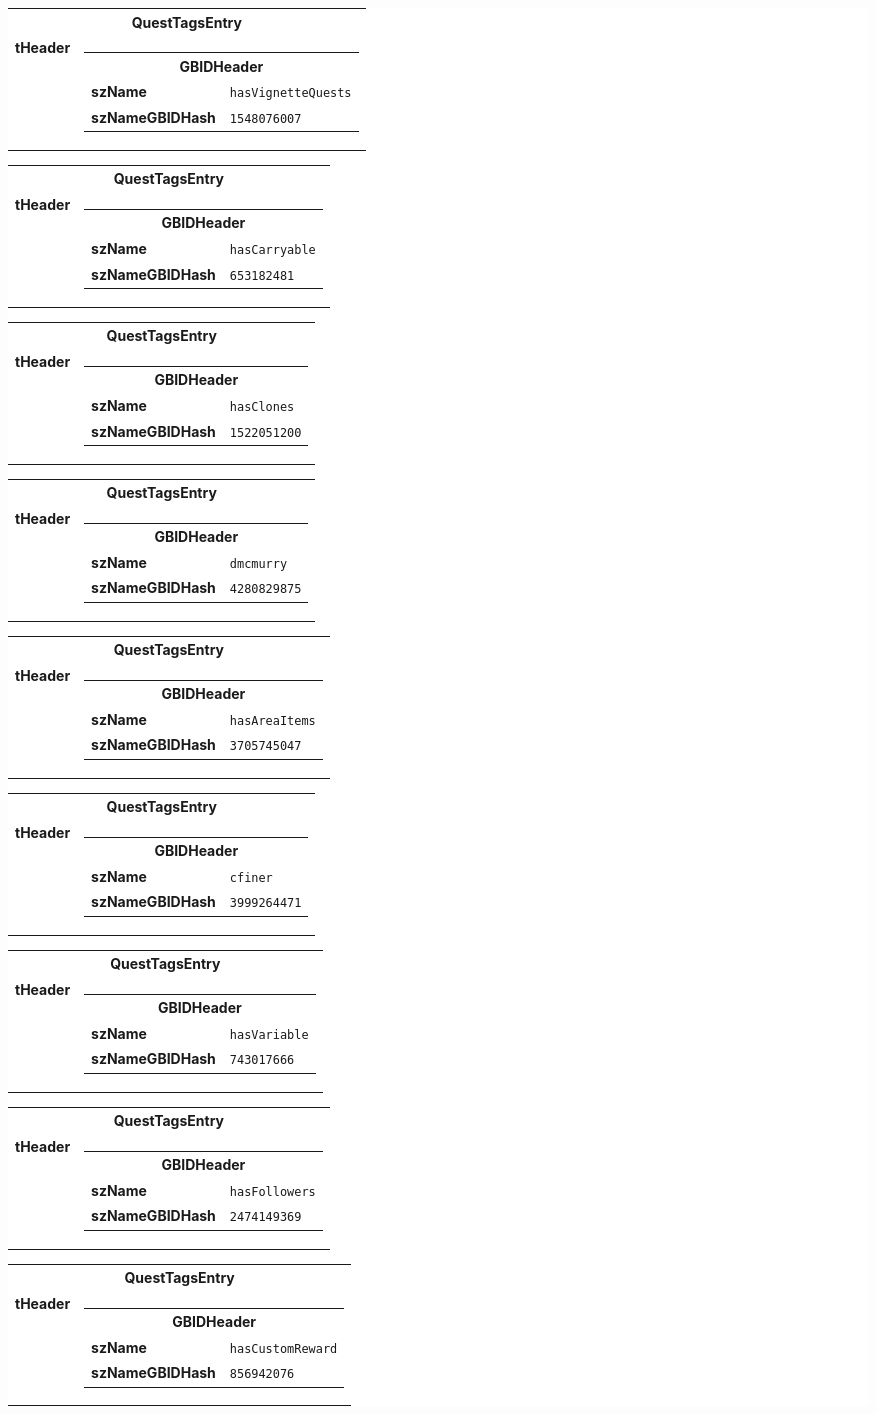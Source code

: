 </td></tr></table>


<table><tr><th colspan="100%">QuestTagsEntry</th></tr><tr><td><b>tHeader</b></td><td><table><tr><th colspan="100%">GBIDHeader</th></tr><tr><td><b>szName</b></td><td><code>hasVignetteQuests</code></td></tr><tr><td><b>szNameGBIDHash</b></td><td><code>1548076007</code></td></tr></table>

</td></tr></table>


<table><tr><th colspan="100%">QuestTagsEntry</th></tr><tr><td><b>tHeader</b></td><td><table><tr><th colspan="100%">GBIDHeader</th></tr><tr><td><b>szName</b></td><td><code>hasCarryable</code></td></tr><tr><td><b>szNameGBIDHash</b></td><td><code>653182481</code></td></tr></table>

</td></tr></table>


<table><tr><th colspan="100%">QuestTagsEntry</th></tr><tr><td><b>tHeader</b></td><td><table><tr><th colspan="100%">GBIDHeader</th></tr><tr><td><b>szName</b></td><td><code>hasClones</code></td></tr><tr><td><b>szNameGBIDHash</b></td><td><code>1522051200</code></td></tr></table>

</td></tr></table>


<table><tr><th colspan="100%">QuestTagsEntry</th></tr><tr><td><b>tHeader</b></td><td><table><tr><th colspan="100%">GBIDHeader</th></tr><tr><td><b>szName</b></td><td><code>dmcmurry</code></td></tr><tr><td><b>szNameGBIDHash</b></td><td><code>4280829875</code></td></tr></table>

</td></tr></table>


<table><tr><th colspan="100%">QuestTagsEntry</th></tr><tr><td><b>tHeader</b></td><td><table><tr><th colspan="100%">GBIDHeader</th></tr><tr><td><b>szName</b></td><td><code>hasAreaItems</code></td></tr><tr><td><b>szNameGBIDHash</b></td><td><code>3705745047</code></td></tr></table>

</td></tr></table>


<table><tr><th colspan="100%">QuestTagsEntry</th></tr><tr><td><b>tHeader</b></td><td><table><tr><th colspan="100%">GBIDHeader</th></tr><tr><td><b>szName</b></td><td><code>cfiner</code></td></tr><tr><td><b>szNameGBIDHash</b></td><td><code>3999264471</code></td></tr></table>

</td></tr></table>


<table><tr><th colspan="100%">QuestTagsEntry</th></tr><tr><td><b>tHeader</b></td><td><table><tr><th colspan="100%">GBIDHeader</th></tr><tr><td><b>szName</b></td><td><code>hasVariable</code></td></tr><tr><td><b>szNameGBIDHash</b></td><td><code>743017666</code></td></tr></table>

</td></tr></table>


<table><tr><th colspan="100%">QuestTagsEntry</th></tr><tr><td><b>tHeader</b></td><td><table><tr><th colspan="100%">GBIDHeader</th></tr><tr><td><b>szName</b></td><td><code>hasFollowers</code></td></tr><tr><td><b>szNameGBIDHash</b></td><td><code>2474149369</code></td></tr></table>

</td></tr></table>


<table><tr><th colspan="100%">QuestTagsEntry</th></tr><tr><td><b>tHeader</b></td><td><table><tr><th colspan="100%">GBIDHeader</th></tr><tr><td><b>szName</b></td><td><code>hasCustomReward</code></td></tr><tr><td><b>szNameGBIDHash</b></td><td><code>856942076</code></td></tr></table>
